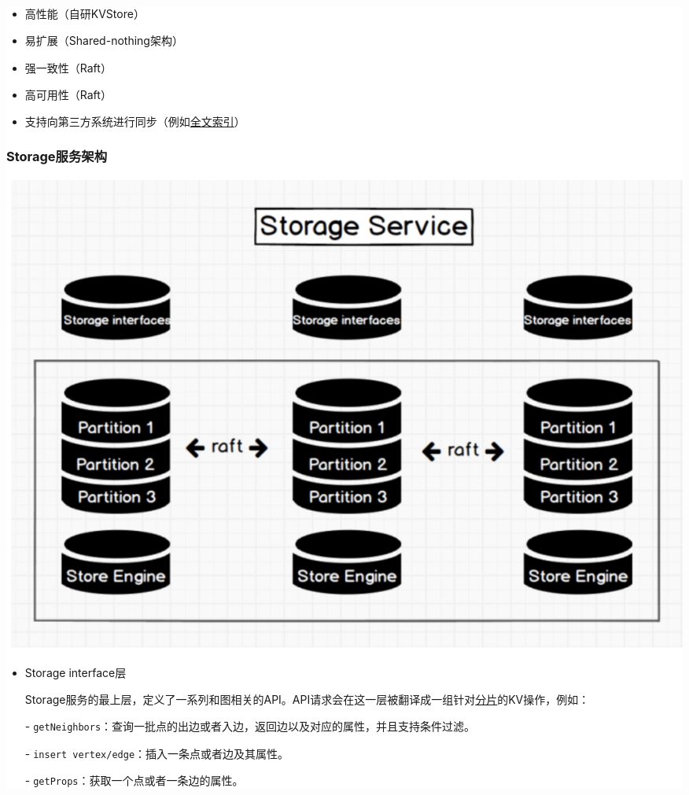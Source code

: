 - 高性能（自研KVStore）

- 易扩展（Shared-nothing架构）

- 强一致性（Raft）

- 高可用性（Raft）

- 支持向第三方系统进行同步（例如[全文索引](https://docs.nebula-graph.com.cn/2.0.1/4.deployment-and-installation/6.deploy-text-based-index/2.deploy-es/)）

### Storage服务架构

![](./img/Storage服务.jpg)

- Storage interface层

  Storage服务的最上层，定义了一系列和图相关的API。API请求会在这一层被翻译成一组针对[分片](https://docs.nebula-graph.com.cn/2.0.1/1.introduction/3.nebula-graph-architecture/4.storage-service/#数据分片)的KV操作，例如：

  \- `getNeighbors`：查询一批点的出边或者入边，返回边以及对应的属性，并且支持条件过滤。

  \- `insert vertex/edge`：插入一条点或者边及其属性。

  \- `getProps`：获取一个点或者一条边的属性。

